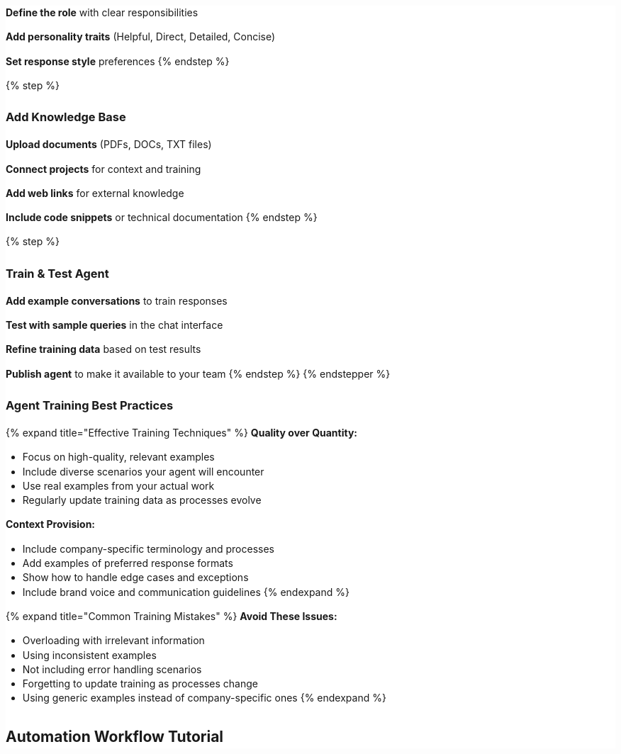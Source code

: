 **Define the role** with clear responsibilities

**Add personality traits** (Helpful, Direct, Detailed, Concise)

**Set response style** preferences
{% endstep %}

{% step %}
### Add Knowledge Base
**Upload documents** (PDFs, DOCs, TXT files)

**Connect projects** for context and training

**Add web links** for external knowledge

**Include code snippets** or technical documentation
{% endstep %}

{% step %}
### Train & Test Agent
**Add example conversations** to train responses

**Test with sample queries** in the chat interface

**Refine training data** based on test results

**Publish agent** to make it available to your team
{% endstep %}
{% endstepper %}

### Agent Training Best Practices

{% expand title="Effective Training Techniques" %}
**Quality over Quantity:**
- Focus on high-quality, relevant examples
- Include diverse scenarios your agent will encounter
- Use real examples from your actual work
- Regularly update training data as processes evolve

**Context Provision:**
- Include company-specific terminology and processes
- Add examples of preferred response formats
- Show how to handle edge cases and exceptions
- Include brand voice and communication guidelines
{% endexpand %}

{% expand title="Common Training Mistakes" %}
**Avoid These Issues:**
- Overloading with irrelevant information
- Using inconsistent examples
- Not including error handling scenarios
- Forgetting to update training as processes change
- Using generic examples instead of company-specific ones
{% endexpand %}

## Automation Workflow Tutorial
